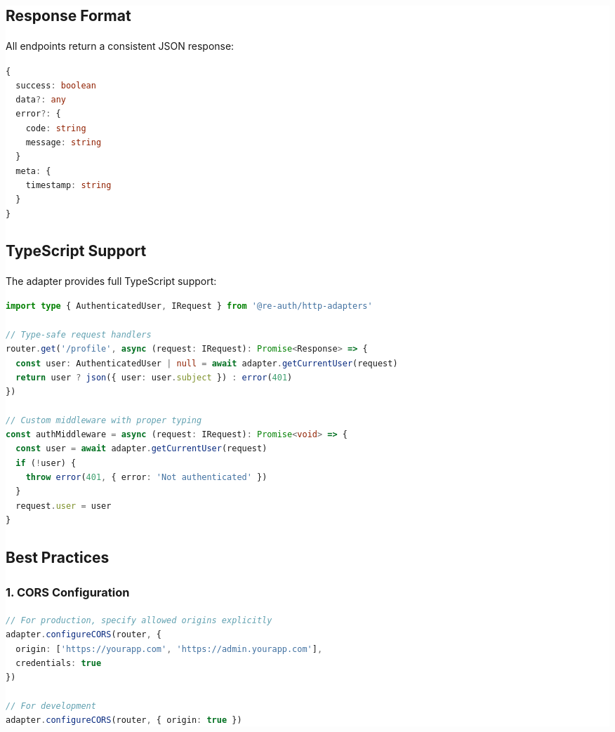 ## Response Format

All endpoints return a consistent JSON response:

```typescript
{
  success: boolean
  data?: any
  error?: {
    code: string
    message: string
  }
  meta: {
    timestamp: string
  }
}
```

## TypeScript Support

The adapter provides full TypeScript support:

```typescript
import type { AuthenticatedUser, IRequest } from '@re-auth/http-adapters'

// Type-safe request handlers
router.get('/profile', async (request: IRequest): Promise<Response> => {
  const user: AuthenticatedUser | null = await adapter.getCurrentUser(request)
  return user ? json({ user: user.subject }) : error(401)
})

// Custom middleware with proper typing
const authMiddleware = async (request: IRequest): Promise<void> => {
  const user = await adapter.getCurrentUser(request)
  if (!user) {
    throw error(401, { error: 'Not authenticated' })
  }
  request.user = user
}
```

## Best Practices

### 1. CORS Configuration
```typescript
// For production, specify allowed origins explicitly
adapter.configureCORS(router, {
  origin: ['https://yourapp.com', 'https://admin.yourapp.com'],
  credentials: true
})

// For development
adapter.configureCORS(router, { origin: true })
```
